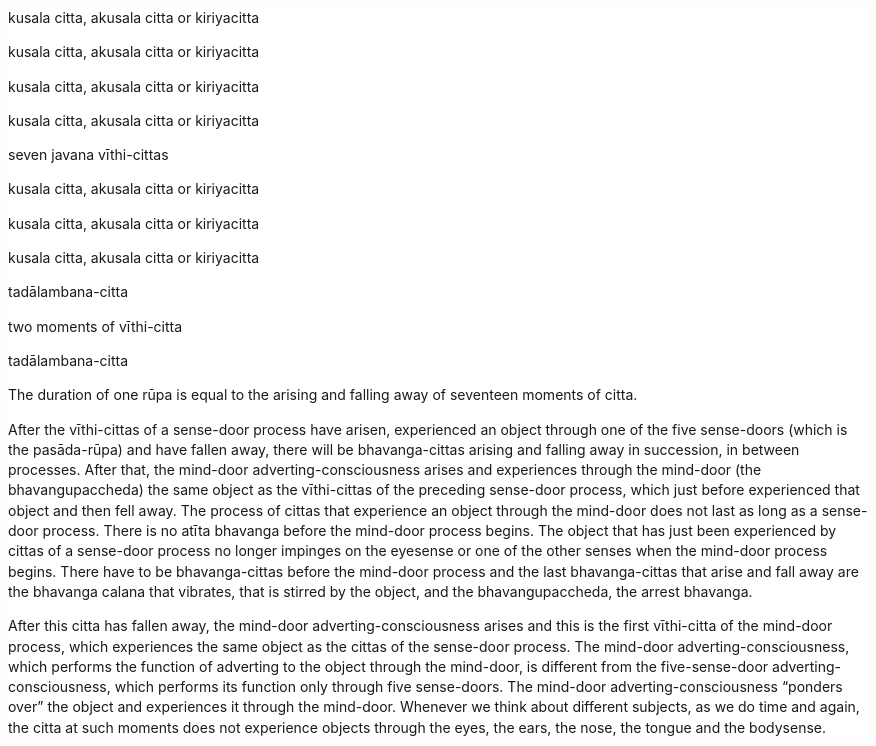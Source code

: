 


kusala citta, akusala citta or kiriyacitta



kusala citta, akusala citta or kiriyacitta



kusala citta, akusala citta or kiriyacitta



kusala citta, akusala citta or kiriyacitta

seven javana vīthi-cittas

kusala citta, akusala citta or kiriyacitta



kusala citta, akusala citta or kiriyacitta



kusala citta, akusala citta or kiriyacitta







tadālambana-citta

two moments of vīthi-citta

tadālambana-citta



The duration of one rūpa is equal to the arising and falling away of
seventeen moments of citta.

After the vīthi-cittas of a sense-door process have
arisen, experienced an object through one of the five sense-doors (which
is the pasāda-rūpa) and have fallen away, there will be bhavanga-cittas
arising and falling away in succession, in between processes. After
that, the mind-door adverting-consciousness arises and experiences
through the mind-door (the bhavangupaccheda) the same object as the
vīthi-cittas of the preceding sense-door process, which just before
experienced that object and then fell away. The process of cittas that
experience an object through the mind-door does not last as long as a
sense-door process. There is no atīta bhavanga before the mind-door
process begins. The object that has just been experienced by cittas of a
sense-door process no longer impinges on the eyesense or one of the
other senses when the mind-door process begins. There have to be
bhavanga-cittas before the mind-door process and the last
bhavanga-cittas that arise and fall away are the bhavanga calana that
vibrates, that is stirred by the object, and the bhavangupaccheda, the
arrest bhavanga. 

After this citta has fallen away, the mind-door
adverting-consciousness arises and this is the first vīthi-citta of the
mind-door process, which experiences the same object as the cittas of
the sense-door process. The mind-door adverting-consciousness, which
performs the function of adverting to the object through the mind-door,
is different from the five-sense-door adverting-consciousness, which
performs its function only through five sense-doors. The mind-door
adverting-consciousness “ponders over” the object and experiences it
through the mind-door. Whenever we think about different subjects, as we
do time and again, the citta at such moments does not experience objects
through the eyes, the ears, the nose, the tongue and the bodysense.
